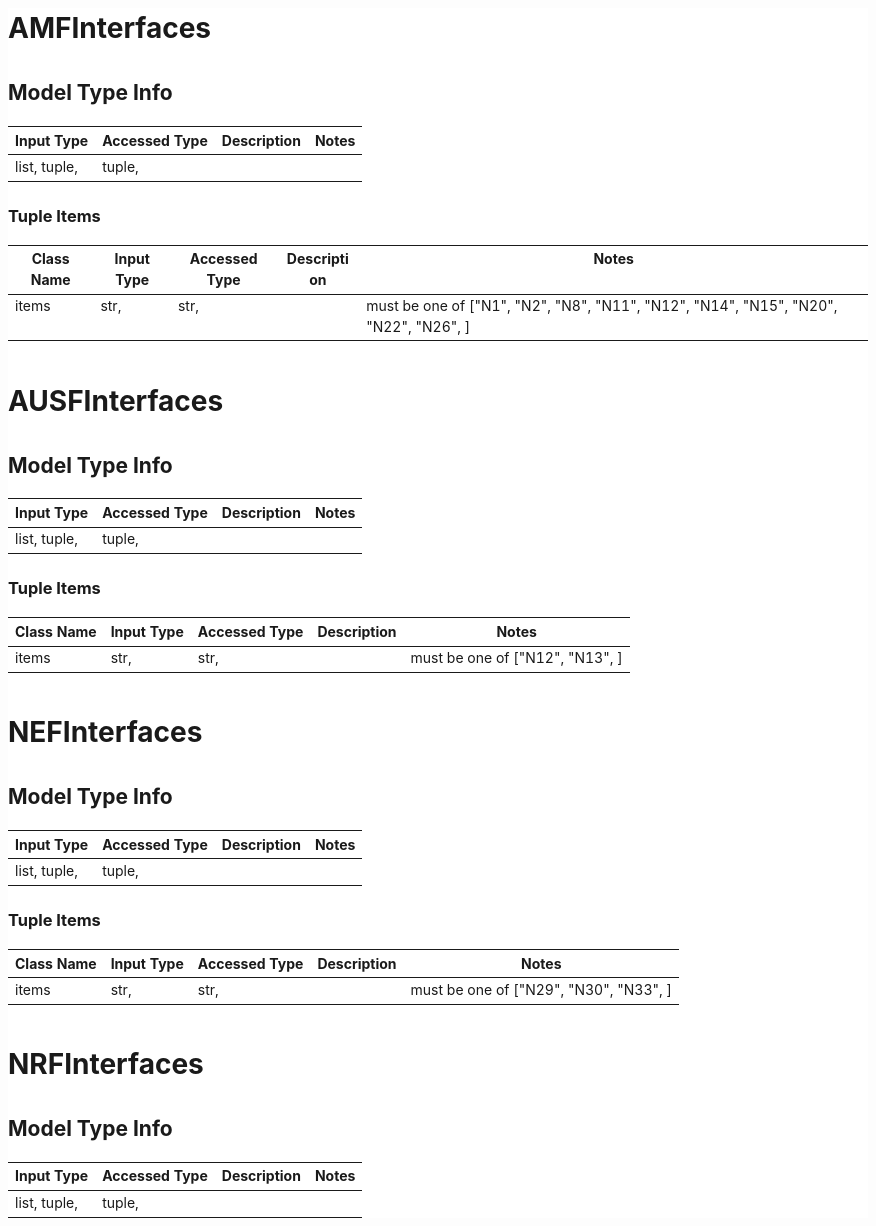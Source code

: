 # AMFInterfaces

## Model Type Info
Input Type | Accessed Type | Description | Notes
------------ | ------------- | ------------- | -------------
list, tuple,  | tuple,  |  | 

### Tuple Items
Class Name | Input Type | Accessed Type | Description | Notes
------------- | ------------- | ------------- | ------------- | -------------
items | str,  | str,  |  | must be one of ["N1", "N2", "N8", "N11", "N12", "N14", "N15", "N20", "N22", "N26", ] 

# AUSFInterfaces

## Model Type Info
Input Type | Accessed Type | Description | Notes
------------ | ------------- | ------------- | -------------
list, tuple,  | tuple,  |  | 

### Tuple Items
Class Name | Input Type | Accessed Type | Description | Notes
------------- | ------------- | ------------- | ------------- | -------------
items | str,  | str,  |  | must be one of ["N12", "N13", ] 

# NEFInterfaces

## Model Type Info
Input Type | Accessed Type | Description | Notes
------------ | ------------- | ------------- | -------------
list, tuple,  | tuple,  |  | 

### Tuple Items
Class Name | Input Type | Accessed Type | Description | Notes
------------- | ------------- | ------------- | ------------- | -------------
items | str,  | str,  |  | must be one of ["N29", "N30", "N33", ] 

# NRFInterfaces

## Model Type Info
Input Type | Accessed Type | Description | Notes
------------ | ------------- | ------------- | -------------
list, tuple,  | tuple,  |  | 
